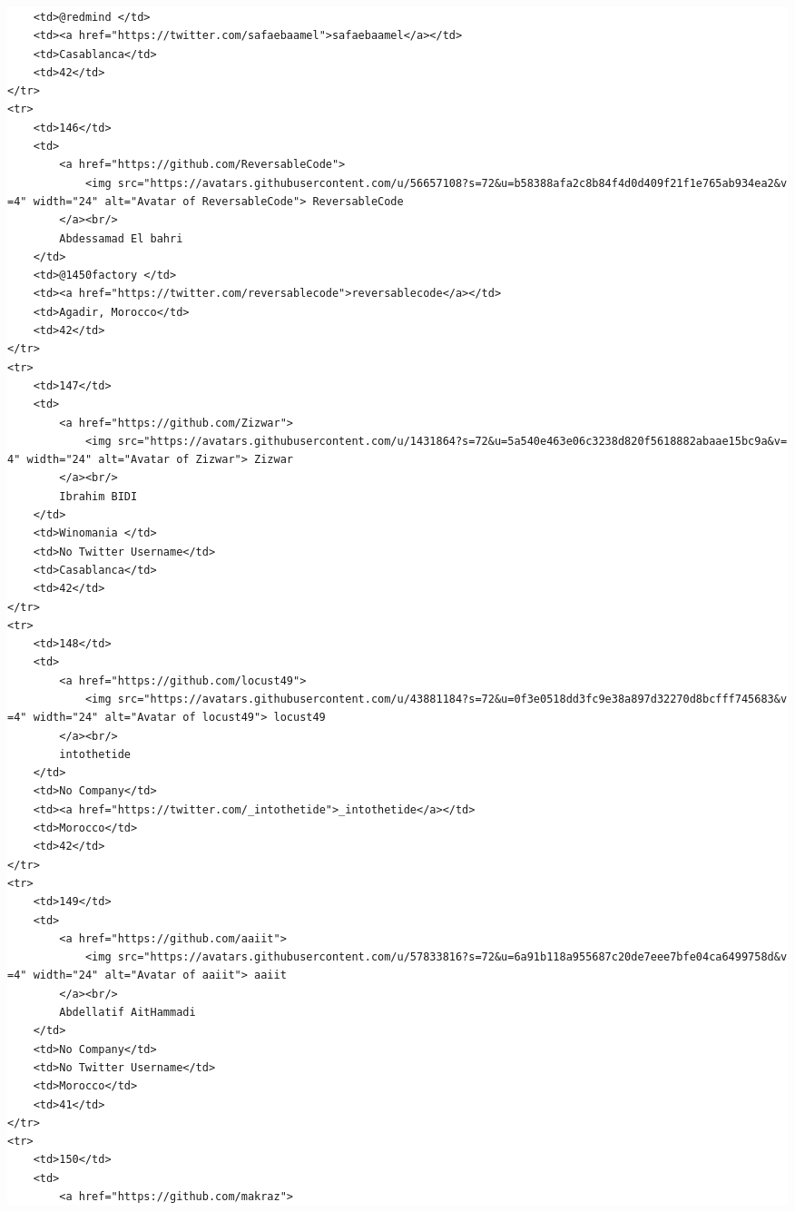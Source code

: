 		<td>@redmind </td>
		<td><a href="https://twitter.com/safaebaamel">safaebaamel</a></td>
		<td>Casablanca</td>
		<td>42</td>
	</tr>
	<tr>
		<td>146</td>
		<td>
			<a href="https://github.com/ReversableCode">
				<img src="https://avatars.githubusercontent.com/u/56657108?s=72&u=b58388afa2c8b84f4d0d409f21f1e765ab934ea2&v=4" width="24" alt="Avatar of ReversableCode"> ReversableCode
			</a><br/>
			Abdessamad El bahri
		</td>
		<td>@1450factory </td>
		<td><a href="https://twitter.com/reversablecode">reversablecode</a></td>
		<td>Agadir, Morocco</td>
		<td>42</td>
	</tr>
	<tr>
		<td>147</td>
		<td>
			<a href="https://github.com/Zizwar">
				<img src="https://avatars.githubusercontent.com/u/1431864?s=72&u=5a540e463e06c3238d820f5618882abaae15bc9a&v=4" width="24" alt="Avatar of Zizwar"> Zizwar
			</a><br/>
			Ibrahim BIDI
		</td>
		<td>Winomania </td>
		<td>No Twitter Username</td>
		<td>Casablanca</td>
		<td>42</td>
	</tr>
	<tr>
		<td>148</td>
		<td>
			<a href="https://github.com/locust49">
				<img src="https://avatars.githubusercontent.com/u/43881184?s=72&u=0f3e0518dd3fc9e38a897d32270d8bcfff745683&v=4" width="24" alt="Avatar of locust49"> locust49
			</a><br/>
			intothetide
		</td>
		<td>No Company</td>
		<td><a href="https://twitter.com/_intothetide">_intothetide</a></td>
		<td>Morocco</td>
		<td>42</td>
	</tr>
	<tr>
		<td>149</td>
		<td>
			<a href="https://github.com/aaiit">
				<img src="https://avatars.githubusercontent.com/u/57833816?s=72&u=6a91b118a955687c20de7eee7bfe04ca6499758d&v=4" width="24" alt="Avatar of aaiit"> aaiit
			</a><br/>
			Abdellatif AitHammadi
		</td>
		<td>No Company</td>
		<td>No Twitter Username</td>
		<td>Morocco</td>
		<td>41</td>
	</tr>
	<tr>
		<td>150</td>
		<td>
			<a href="https://github.com/makraz">